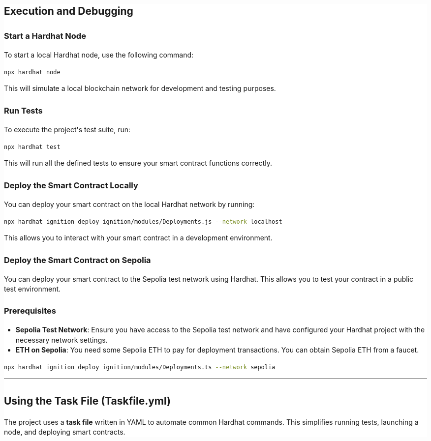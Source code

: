 ## Execution and Debugging

### Start a Hardhat Node

To start a local Hardhat node, use the following command:

```sh
npx hardhat node
```

This will simulate a local blockchain network for development and testing purposes.

### Run Tests

To execute the project's test suite, run:

```sh
npx hardhat test
```

This will run all the defined tests to ensure your smart contract functions correctly.

### Deploy the Smart Contract Locally

You can deploy your smart contract on the local Hardhat network by running:

```sh
npx hardhat ignition deploy ignition/modules/Deployments.js --network localhost
```

This allows you to interact with your smart contract in a development environment.

### Deploy the Smart Contract on Sepolia

You can deploy your smart contract to the Sepolia test network using Hardhat. This allows you to test your contract in a public test environment.

### Prerequisites

- **Sepolia Test Network**: Ensure you have access to the Sepolia test network and have configured your Hardhat project with the necessary network settings.
- **ETH on Sepolia**: You need some Sepolia ETH to pay for deployment transactions. You can obtain Sepolia ETH from a faucet.

```sh
npx hardhat ignition deploy ignition/modules/Deployments.ts --network sepolia
```

---

## Using the Task File (Taskfile.yml)

The project uses a **task file** written in YAML to automate common Hardhat commands. This simplifies running tests,
launching a node, and deploying smart contracts.
